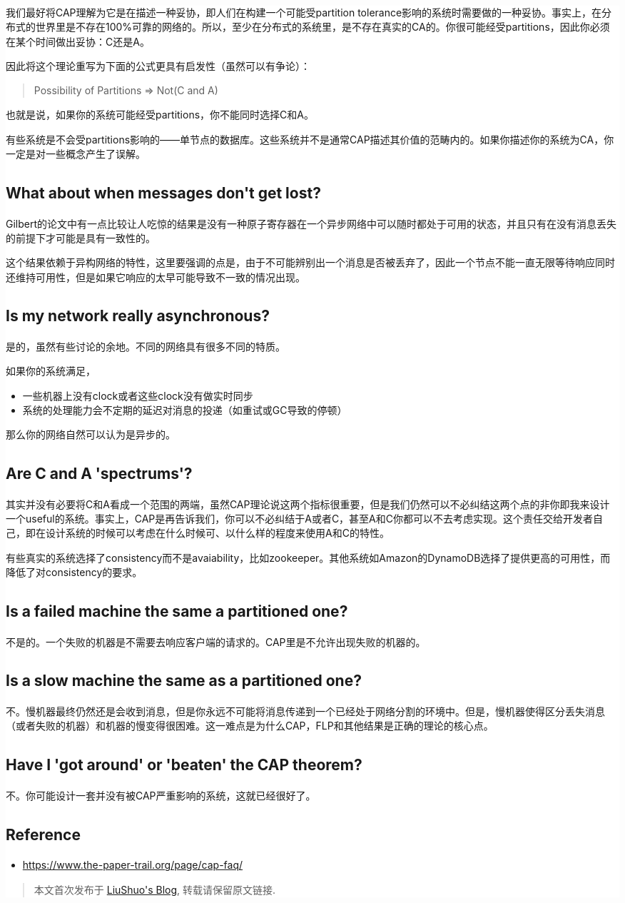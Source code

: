 我们最好将CAP理解为它是在描述一种妥协，即人们在构建一个可能受partition tolerance影响的系统时需要做的一种妥协。事实上，在分布式的世界里是不存在100%可靠的网络的。所以，至少在分布式的系统里，是不存在真实的CA的。你很可能经受partitions，因此你必须在某个时间做出妥协：C还是A。

因此将这个理论重写为下面的公式更具有启发性（虽然可以有争论）：

> Possibility of Partitions => Not(C and A)

也就是说，如果你的系统可能经受partitions，你不能同时选择C和A。

有些系统是不会受partitions影响的——单节点的数据库。这些系统并不是通常CAP描述其价值的范畴内的。如果你描述你的系统为CA，你一定是对一些概念产生了误解。

## What about when messages don't get lost?

Gilbert的论文中有一点比较让人吃惊的结果是没有一种原子寄存器在一个异步网络中可以随时都处于可用的状态，并且只有在没有消息丢失的前提下才可能是具有一致性的。

这个结果依赖于异构网络的特性，这里要强调的点是，由于不可能辨别出一个消息是否被丢弃了，因此一个节点不能一直无限等待响应同时还维持可用性，但是如果它响应的太早可能导致不一致的情况出现。

## Is my network really asynchronous?

是的，虽然有些讨论的余地。不同的网络具有很多不同的特质。

如果你的系统满足，

- 一些机器上没有clock或者这些clock没有做实时同步
- 系统的处理能力会不定期的延迟对消息的投递（如重试或GC导致的停顿）

那么你的网络自然可以认为是异步的。

## Are C and A 'spectrums'?

其实并没有必要将C和A看成一个范围的两端，虽然CAP理论说这两个指标很重要，但是我们仍然可以不必纠结这两个点的非你即我来设计一个useful的系统。事实上，CAP是再告诉我们，你可以不必纠结于A或者C，甚至A和C你都可以不去考虑实现。这个责任交给开发者自己，即在设计系统的时候可以考虑在什么时候可、以什么样的程度来使用A和C的特性。

有些真实的系统选择了consistency而不是avaiability，比如zookeeper。其他系统如Amazon的DynamoDB选择了提供更高的可用性，而降低了对consistency的要求。

## Is a failed machine the same a partitioned one?

不是的。一个失败的机器是不需要去响应客户端的请求的。CAP里是不允许出现失败的机器的。

## Is a slow machine the same as a partitioned one?

不。慢机器最终仍然还是会收到消息，但是你永远不可能将消息传递到一个已经处于网络分割的环境中。但是，慢机器使得区分丢失消息（或者失败的机器）和机器的慢变得很困难。这一难点是为什么CAP，FLP和其他结果是正确的理论的核心点。

## Have I 'got around' or 'beaten' the CAP theorem?

不。你可能设计一套并没有被CAP严重影响的系统，这就已经很好了。

## Reference
- https://www.the-paper-trail.org/page/cap-faq/


> 本文首次发布于 [LiuShuo's Blog](https://liushuo.me), 
转载请保留原文链接.

